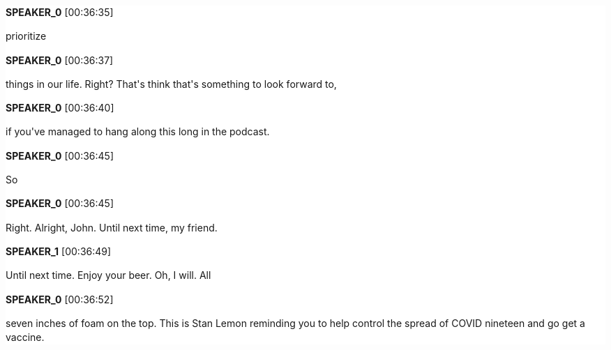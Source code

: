 **SPEAKER_0** [00:36:35]

prioritize

**SPEAKER_0** [00:36:37]

things in our life. Right? That's think that's something to look forward to,

**SPEAKER_0** [00:36:40]

if you've managed to hang along this long in the podcast.

**SPEAKER_0** [00:36:45]

So

**SPEAKER_0** [00:36:45]

Right. Alright, John. Until next time, my friend.

**SPEAKER_1** [00:36:49]

Until next time. Enjoy your beer. Oh, I will. All

**SPEAKER_0** [00:36:52]

seven inches of foam on the top. This is Stan Lemon reminding you to help control the spread of COVID nineteen and go get a vaccine.

